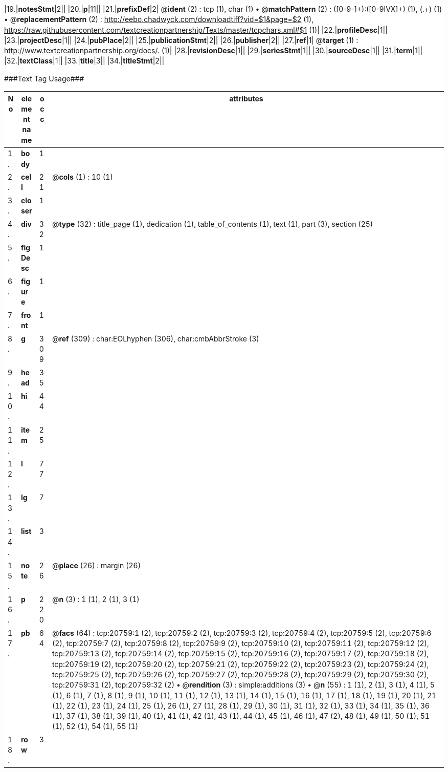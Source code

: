 |19.|__notesStmt__|2||
|20.|__p__|11||
|21.|__prefixDef__|2| @__ident__ (2) : tcp (1), char (1)  •  @__matchPattern__ (2) : ([0-9\-]+):([0-9IVX]+) (1), (.+) (1)  •  @__replacementPattern__ (2) : http://eebo.chadwyck.com/downloadtiff?vid=$1&page=$2 (1), https://raw.githubusercontent.com/textcreationpartnership/Texts/master/tcpchars.xml#$1 (1)|
|22.|__profileDesc__|1||
|23.|__projectDesc__|1||
|24.|__pubPlace__|2||
|25.|__publicationStmt__|2||
|26.|__publisher__|2||
|27.|__ref__|1| @__target__ (1) : http://www.textcreationpartnership.org/docs/. (1)|
|28.|__revisionDesc__|1||
|29.|__seriesStmt__|1||
|30.|__sourceDesc__|1||
|31.|__term__|1||
|32.|__textClass__|1||
|33.|__title__|3||
|34.|__titleStmt__|2||


###Text Tag Usage###

|No|element name|occ|attributes|
|---|---|---|---|
|1.|__body__|1||
|2.|__cell__|21| @__cols__ (1) : 10 (1)|
|3.|__closer__|1||
|4.|__div__|32| @__type__ (32) : title_page (1), dedication (1), table_of_contents (1), text (1), part (3), section (25)|
|5.|__figDesc__|1||
|6.|__figure__|1||
|7.|__front__|1||
|8.|__g__|309| @__ref__ (309) : char:EOLhyphen (306), char:cmbAbbrStroke (3)|
|9.|__head__|35||
|10.|__hi__|44||
|11.|__item__|25||
|12.|__l__|77||
|13.|__lg__|7||
|14.|__list__|3||
|15.|__note__|26| @__place__ (26) : margin (26)|
|16.|__p__|220| @__n__ (3) : 1 (1), 2 (1), 3 (1)|
|17.|__pb__|64| @__facs__ (64) : tcp:20759:1 (2), tcp:20759:2 (2), tcp:20759:3 (2), tcp:20759:4 (2), tcp:20759:5 (2), tcp:20759:6 (2), tcp:20759:7 (2), tcp:20759:8 (2), tcp:20759:9 (2), tcp:20759:10 (2), tcp:20759:11 (2), tcp:20759:12 (2), tcp:20759:13 (2), tcp:20759:14 (2), tcp:20759:15 (2), tcp:20759:16 (2), tcp:20759:17 (2), tcp:20759:18 (2), tcp:20759:19 (2), tcp:20759:20 (2), tcp:20759:21 (2), tcp:20759:22 (2), tcp:20759:23 (2), tcp:20759:24 (2), tcp:20759:25 (2), tcp:20759:26 (2), tcp:20759:27 (2), tcp:20759:28 (2), tcp:20759:29 (2), tcp:20759:30 (2), tcp:20759:31 (2), tcp:20759:32 (2)  •  @__rendition__ (3) : simple:additions (3)  •  @__n__ (55) : 1 (1), 2 (1), 3 (1), 4 (1), 5 (1), 6 (1), 7 (1), 8 (1), 9 (1), 10 (1), 11 (1), 12 (1), 13 (1), 14 (1), 15 (1), 16 (1), 17 (1), 18 (1), 19 (1), 20 (1), 21 (1), 22 (1), 23 (1), 24 (1), 25 (1), 26 (1), 27 (1), 28 (1), 29 (1), 30 (1), 31 (1), 32 (1), 33 (1), 34 (1), 35 (1), 36 (1), 37 (1), 38 (1), 39 (1), 40 (1), 41 (1), 42 (1), 43 (1), 44 (1), 45 (1), 46 (1), 47 (2), 48 (1), 49 (1), 50 (1), 51 (1), 52 (1), 54 (1), 55 (1)|
|18.|__row__|3||